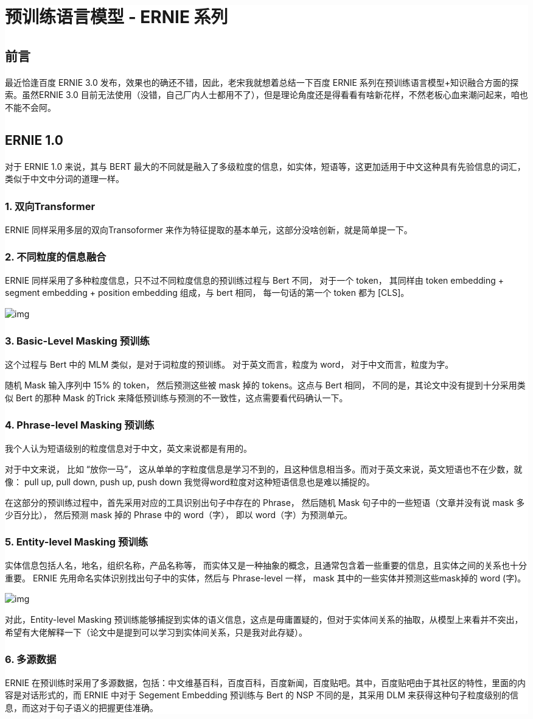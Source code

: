 # 预训练语言模型 - ERNIE 系列

## 前言

最近恰逢百度 ERNIE 3.0 发布，效果也的确还不错，因此，老宋我就想着总结一下百度 ERNIE 系列在预训练语言模型+知识融合方面的探索。虽然ERNIE 3.0 目前无法使用（没错，自己厂内人士都用不了），但是理论角度还是得看看有啥新花样，不然老板心血来潮问起来，咱也不能不会阿。

## ERNIE 1.0 

对于 ERNIE 1.0 来说，其与 BERT 最大的不同就是融入了多级粒度的信息，如实体，短语等，这更加适用于中文这种具有先验信息的词汇，类似于中文中分词的道理一样。

### 1. 双向Transformer

ERNIE 同样采用多层的双向Transoformer 来作为特征提取的基本单元，这部分没啥创新，就是简单提一下。 

### 2. 不同粒度的信息融合

ERNIE 同样采用了多种粒度信息，只不过不同粒度信息的预训练过程与 Bert 不同， 对于一个 token， 其同样由 token embedding + segment embedding + position embedding 组成，与 bert 相同， 每一句话的第一个 token 都为 [CLS]。

![img](https://pic2.zhimg.com/v2-68664a317aa9b18bb8d3377a99f4dd4d_b.jpg)

### 3. Basic-Level Masking 预训练

这个过程与 Bert 中的 MLM 类似，是对于词粒度的预训练。 对于英文而言，粒度为 word， 对于中文而言，粒度为字。

随机 Mask 输入序列中 15% 的 token， 然后预测这些被 mask 掉的 tokens。这点与 Bert 相同， 不同的是，其论文中没有提到十分采用类似 Bert 的那种 Mask 的Trick 来降低预训练与预测的不一致性，这点需要看代码确认一下。

### 4. Phrase-level Masking 预训练

我个人认为短语级别的粒度信息对于中文，英文来说都是有用的。

对于中文来说， 比如 “放你一马”， 这从单单的字粒度信息是学习不到的，且这种信息相当多。而对于英文来说，英文短语也不在少数，就像： pull up, pull down, push up, push down 我觉得word粒度对这种短语信息也是难以捕捉的。

在这部分的预训练过程中，首先采用对应的工具识别出句子中存在的 Phrase， 然后随机 Mask 句子中的一些短语（文章并没有说 mask 多少百分比）， 然后预测 mask 掉的 Phrase 中的 word（字）， 即以 word（字）为预测单元。

### 5. Entity-level Masking 预训练

实体信息包括人名，地名，组织名称，产品名称等， 而实体又是一种抽象的概念，且通常包含着一些重要的信息，且实体之间的关系也十分重要。 ERNIE 先用命名实体识别找出句子中的实体，然后与 Phrase-level 一样， mask 其中的一些实体并预测这些mask掉的 word (字)。

![img](https://pic1.zhimg.com/v2-c09fc9150ac135c0b26d24f2d0332860_b.jpg)

对此，Entity-level Masking 预训练能够捕捉到实体的语义信息，这点是毋庸置疑的，但对于实体间关系的抽取，从模型上来看并不突出，希望有大佬解释一下（论文中是提到可以学习到实体间关系，只是我对此存疑）。

### 6. 多源数据

ERNIE 在预训练时采用了多源数据，包括：中文维基百科，百度百科，百度新闻，百度贴吧。其中，百度贴吧由于其社区的特性，里面的内容是对话形式的，而 ERNIE 中对于 Segement Embedding 预训练与 Bert 的 NSP 不同的是，其采用 DLM 来获得这种句子粒度级别的信息，而这对于句子语义的把握更佳准确。
